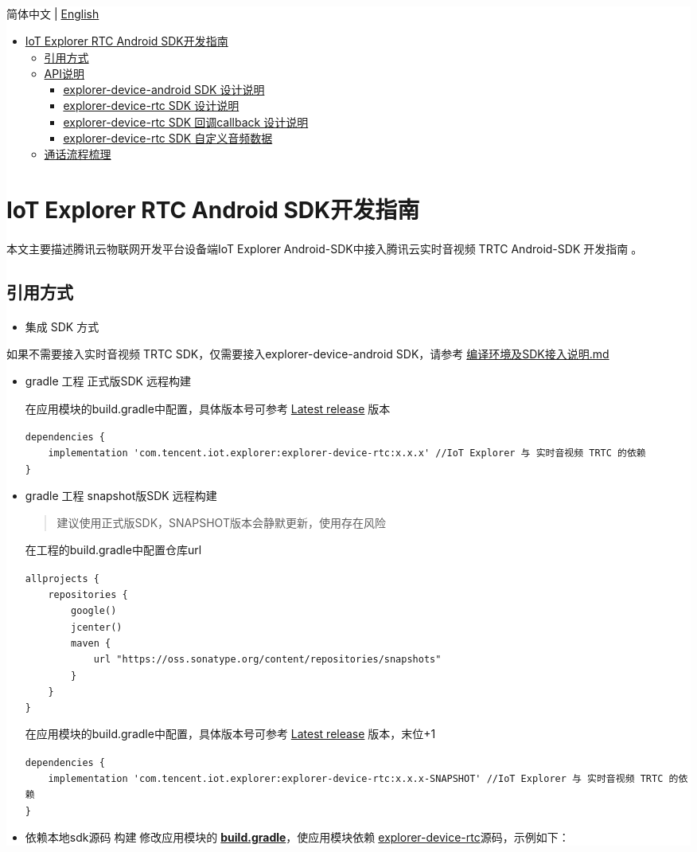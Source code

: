 简体中文 | [English](docs/en/README.md)

* [IoT Explorer RTC Android SDK开发指南](#IoT-Explorer-RTC-Android-SDK开发指南)
  * [引用方式](#引用方式)
  * [API说明](#API说明)
     *  [explorer-device-android SDK 设计说明](#explorer-device-android-SDK-设计说明)
     *  [explorer-device-rtc SDK 设计说明](#explorer-device-rtc-SDK-设计说明)
     *  [explorer-device-rtc SDK 回调callback 设计说明](#explorer-device-rtc-SDK-回调callback-设计说明)
     *  [explorer-device-rtc SDK 自定义音频数据](#explorer-device-rtc-SDK-自定义音频数据)
  * [通话流程梳理](#通话流程梳理)

# IoT Explorer RTC Android SDK开发指南

本文主要描述腾讯云物联网开发平台设备端IoT Explorer Android-SDK中接入腾讯云实时音视频 TRTC Android-SDK 开发指南 。

## 引用方式

- 集成 SDK 方式

如果不需要接入实时音视频 TRTC SDK，仅需要接入explorer-device-android SDK，请参考 [编译环境及SDK接入说明.md](../explorer-device-android/docs/zh/编译环境及SDK接入说明.md)

 -  gradle 工程 正式版SDK 远程构建

    在应用模块的build.gradle中配置，具体版本号可参考 [Latest release](https://github.com/tencentyun/iot-device-java/releases) 版本 
    ``` gr
    dependencies {
        implementation 'com.tencent.iot.explorer:explorer-device-rtc:x.x.x' //IoT Explorer 与 实时音视频 TRTC 的依赖
    }
    ```
 -  gradle 工程 snapshot版SDK 远程构建

    > 建议使用正式版SDK，SNAPSHOT版本会静默更新，使用存在风险

    在工程的build.gradle中配置仓库url
    ``` gr
    allprojects {
        repositories {
            google()
            jcenter()
            maven {
                url "https://oss.sonatype.org/content/repositories/snapshots"
            }
        }
    }
    ```
    在应用模块的build.gradle中配置，具体版本号可参考 [Latest release](https://github.com/tencentyun/iot-device-java/releases) 版本，末位+1
    ``` gr
    dependencies {
        implementation 'com.tencent.iot.explorer:explorer-device-rtc:x.x.x-SNAPSHOT' //IoT Explorer 与 实时音视频 TRTC 的依赖
    }
    ```
 -  依赖本地sdk源码 构建
    修改应用模块的 **[build.gradle](../device-android-demo/build.gradle)**，使应用模块依赖 [explorer-device-rtc](../explorer-device-rtc)源码，示例如下：
    